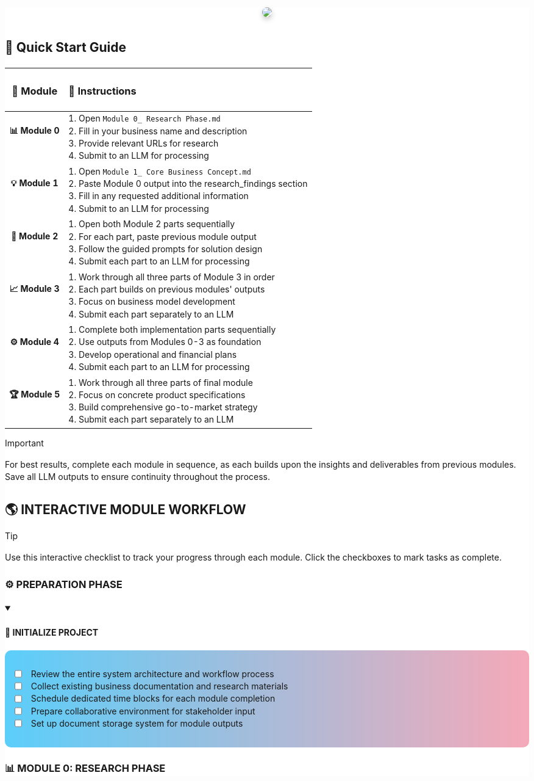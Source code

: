 </div>

<div align="center">
  <img src="https://user-images.githubusercontent.com/507615/198368773-d0b103b1-375e-4a5b-9d40-115121d1bd8a.png" width="65%" style="max-width: 600px; border-radius: 8px; box-shadow: 0 4px 8px rgba(0,0,0,0.2);">
</div>

## 🚀 Quick Start Guide

<div align="center">

| <h3>🔹 Module</h3> | <h3>📝 Instructions</h3> |
|:---:|:---|
| <h4>📊 Module 0</h4> | 1. Open `Module 0_ Research Phase.md`<br>2. Fill in your business name and description<br>3. Provide relevant URLs for research<br>4. Submit to an LLM for processing |
| <h4>💡 Module 1</h4> | 1. Open `Module 1_ Core Business Concept.md`<br>2. Paste Module 0 output into the research_findings section<br>3. Fill in any requested additional information<br>4. Submit to an LLM for processing |
| <h4>🎯 Module 2</h4> | 1. Open both Module 2 parts sequentially<br>2. For each part, paste previous module output<br>3. Follow the guided prompts for solution design<br>4. Submit each part to an LLM for processing |
| <h4>📈 Module 3</h4> | 1. Work through all three parts of Module 3 in order<br>2. Each part builds on previous modules' outputs<br>3. Focus on business model development<br>4. Submit each part separately to an LLM |
| <h4>⚙️ Module 4</h4> | 1. Complete both implementation parts sequentially<br>2. Use outputs from Modules 0-3 as foundation<br>3. Develop operational and financial plans<br>4. Submit each part to an LLM for processing |
| <h4>🏆 Module 5</h4> | 1. Work through all three parts of final module<br>2. Focus on concrete product specifications<br>3. Build comprehensive go-to-market strategy<br>4. Submit each part separately to an LLM |

</div>

> [!IMPORTANT]
> For best results, complete each module in sequence, as each builds upon the insights and deliverables from previous modules. Save all LLM outputs to ensure continuity throughout the process.

## 🌎 INTERACTIVE MODULE WORKFLOW

> [!TIP]
> Use this interactive checklist to track your progress through each module. Click the checkboxes to mark tasks as complete.

### ⚙️ PREPARATION PHASE

<details open>
<summary><h4>📡 INITIALIZE PROJECT</h4></summary>

<div style="background: linear-gradient(to right, #5BCEFA, #F5A9B8); padding: 15px; border-radius: 10px; margin: 10px 0">

- [ ] &nbsp;Review the entire system architecture and workflow process
- [ ] &nbsp;Collect existing business documentation and research materials
- [ ] &nbsp;Schedule dedicated time blocks for each module completion
- [ ] &nbsp;Prepare collaborative environment for stakeholder input
- [ ] &nbsp;Set up document storage system for module outputs

</div>
</details>

### 📊 MODULE 0: RESEARCH PHASE
